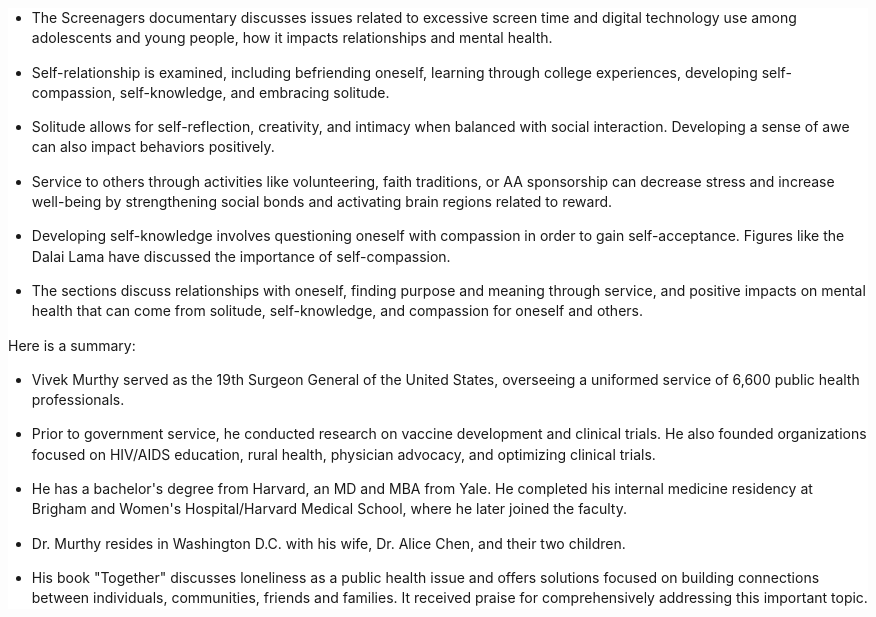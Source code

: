 - The Screenagers documentary discusses issues related to excessive screen time and digital technology use among adolescents and young people, how it impacts relationships and mental health. 

- Self-relationship is examined, including befriending oneself, learning through college experiences, developing self-compassion, self-knowledge, and embracing solitude. 

- Solitude allows for self-reflection, creativity, and intimacy when balanced with social interaction. Developing a sense of awe can also impact behaviors positively. 

- Service to others through activities like volunteering, faith traditions, or AA sponsorship can decrease stress and increase well-being by strengthening social bonds and activating brain regions related to reward. 

- Developing self-knowledge involves questioning oneself with compassion in order to gain self-acceptance. Figures like the Dalai Lama have discussed the importance of self-compassion.

- The sections discuss relationships with oneself, finding purpose and meaning through service, and positive impacts on mental health that can come from solitude, self-knowledge, and compassion for oneself and others.

 Here is a summary:

- Vivek Murthy served as the 19th Surgeon General of the United States, overseeing a uniformed service of 6,600 public health professionals. 

- Prior to government service, he conducted research on vaccine development and clinical trials. He also founded organizations focused on HIV/AIDS education, rural health, physician advocacy, and optimizing clinical trials.

- He has a bachelor's degree from Harvard, an MD and MBA from Yale. He completed his internal medicine residency at Brigham and Women's Hospital/Harvard Medical School, where he later joined the faculty.

- Dr. Murthy resides in Washington D.C. with his wife, Dr. Alice Chen, and their two children.

- His book "Together" discusses loneliness as a public health issue and offers solutions focused on building connections between individuals, communities, friends and families. It received praise for comprehensively addressing this important topic.